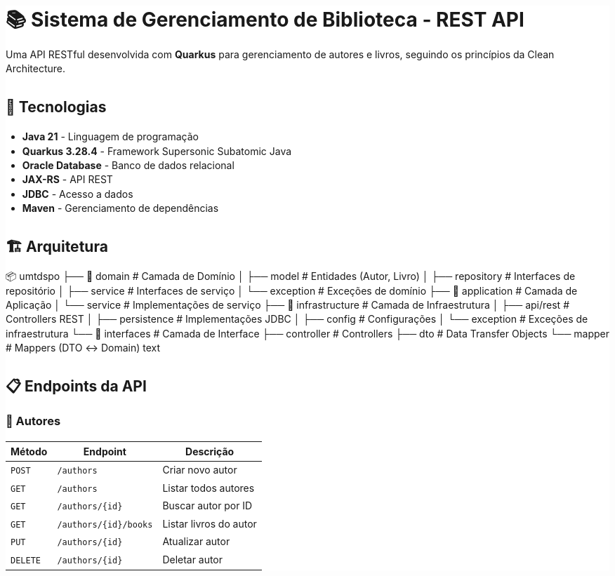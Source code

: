 # 📚 Sistema de Gerenciamento de Biblioteca - REST API

Uma API RESTful desenvolvida com **Quarkus** para gerenciamento de autores e livros, seguindo os princípios da Clean Architecture.

## 🚀 Tecnologias

- **Java 21** - Linguagem de programação
- **Quarkus 3.28.4** - Framework Supersonic Subatomic Java
- **Oracle Database** - Banco de dados relacional
- **JAX-RS** - API REST
- **JDBC** - Acesso a dados
- **Maven** - Gerenciamento de dependências

## 🏗️ Arquitetura

📦 umtdspo
├── 📁 domain # Camada de Domínio
│ ├── model # Entidades (Autor, Livro)
│ ├── repository # Interfaces de repositório
│ ├── service # Interfaces de serviço
│ └── exception # Exceções de domínio
├── 📁 application # Camada de Aplicação
│ └── service # Implementações de serviço
├── 📁 infrastructure # Camada de Infraestrutura
│ ├── api/rest # Controllers REST
│ ├── persistence # Implementações JDBC
│ ├── config # Configurações
│ └── exception # Exceções de infraestrutura
└── 📁 interfaces # Camada de Interface
├── controller # Controllers
├── dto # Data Transfer Objects
└── mapper # Mappers (DTO ↔ Domain)
text

## 📋 Endpoints da API

### 👥 Autores

| Método | Endpoint | Descrição |
|--------|----------|-----------|
| `POST` | `/authors` | Criar novo autor |
| `GET` | `/authors` | Listar todos autores |
| `GET` | `/authors/{id}` | Buscar autor por ID |
| `GET` | `/authors/{id}/books` | Listar livros do autor |
| `PUT` | `/authors/{id}` | Atualizar autor |
| `DELETE` | `/authors/{id}` | Deletar autor |
